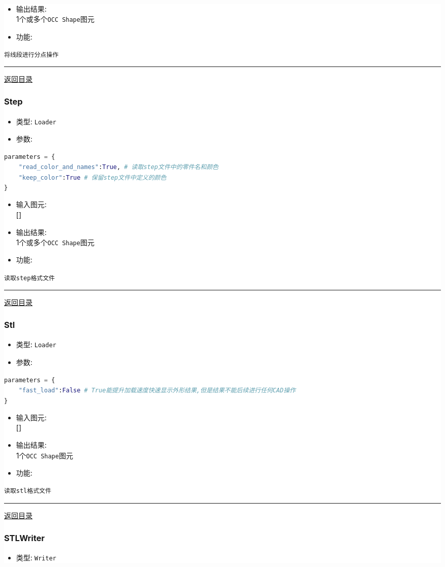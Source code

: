 
- 输出结果:  
1个或多个`OCC Shape`图元


- 功能:  
```
将线段进行分点操作
```
**************************************************************
[返回目录](#Outline)
### Step
- 类型: `Loader`


- 参数:  
```python
parameters = {
    "read_color_and_names":True, # 读取step文件中的零件名和颜色
    "keep_color":True # 保留step文件中定义的颜色
}
```
- 输入图元:  
[]


- 输出结果:  
1个或多个`OCC Shape`图元


- 功能:  
```
读取step格式文件
```
**************************************************************
[返回目录](#Outline)
### Stl
- 类型: `Loader`


- 参数:  
```python
parameters = {
    "fast_load":False # True能提升加载速度快速显示外形结果,但是结果不能后续进行任何CAD操作 
}
```
- 输入图元:  
[]


- 输出结果:  
1个`OCC Shape`图元


- 功能:  
```
读取stl格式文件
```
**************************************************************
[返回目录](#Outline)
### STLWriter
- 类型: `Writer`
